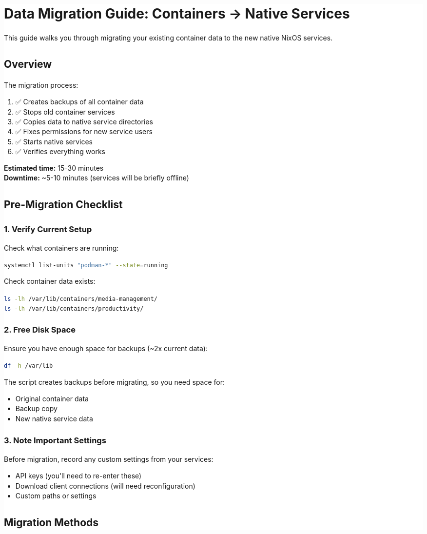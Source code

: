 # Data Migration Guide: Containers → Native Services

This guide walks you through migrating your existing container data to the new native NixOS services.

## Overview

The migration process:
1. ✅ Creates backups of all container data
2. ✅ Stops old container services
3. ✅ Copies data to native service directories
4. ✅ Fixes permissions for new service users
5. ✅ Starts native services
6. ✅ Verifies everything works

**Estimated time:** 15-30 minutes  
**Downtime:** ~5-10 minutes (services will be briefly offline)

## Pre-Migration Checklist

### 1. Verify Current Setup

Check what containers are running:
```bash
systemctl list-units "podman-*" --state=running
```

Check container data exists:
```bash
ls -lh /var/lib/containers/media-management/
ls -lh /var/lib/containers/productivity/
```

### 2. Free Disk Space

Ensure you have enough space for backups (~2x current data):
```bash
df -h /var/lib
```

The script creates backups before migrating, so you need space for:
- Original container data
- Backup copy
- New native service data

### 3. Note Important Settings

Before migration, record any custom settings from your services:
- API keys (you'll need to re-enter these)
- Download client connections (will need reconfiguration)
- Custom paths or settings

## Migration Methods
